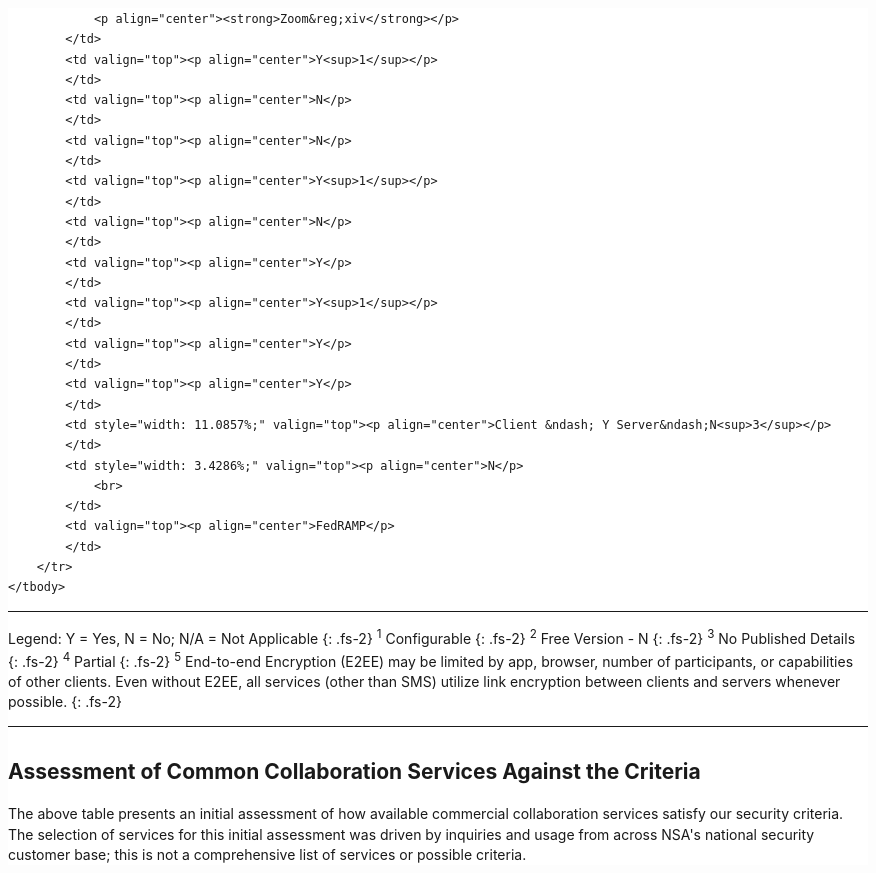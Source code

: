 				<p align="center"><strong>Zoom&reg;xiv</strong></p>
			</td>
			<td valign="top"><p align="center">Y<sup>1</sup></p>
			</td>
			<td valign="top"><p align="center">N</p>
			</td>
			<td valign="top"><p align="center">N</p>
			</td>
			<td valign="top"><p align="center">Y<sup>1</sup></p>
			</td>
			<td valign="top"><p align="center">N</p>
			</td>
			<td valign="top"><p align="center">Y</p>
			</td>
			<td valign="top"><p align="center">Y<sup>1</sup></p>
			</td>
			<td valign="top"><p align="center">Y</p>
			</td>
			<td valign="top"><p align="center">Y</p>
			</td>
			<td style="width: 11.0857%;" valign="top"><p align="center">Client &ndash; Y Server&ndash;N<sup>3</sup></p>
			</td>
			<td style="width: 3.4286%;" valign="top"><p align="center">N</p>
				<br>
			</td>
			<td valign="top"><p align="center">FedRAMP</p>
			</td>
		</tr>
	</tbody>
</table>

***
Legend: Y = Yes, N = No; N/A = Not Applicable
{: .fs-2}
<sup>1</sup> Configurable
{: .fs-2}
<sup>2</sup> Free Version - N
{: .fs-2}
<sup>3</sup> No Published Details
{: .fs-2}
<sup>4</sup> Partial
{: .fs-2}
<sup>5</sup> End-to-end Encryption (E2EE) may be limited by app, browser, number of participants, or capabilities of other clients. Even without E2EE, all services (other than SMS) utilize link encryption between clients and servers whenever possible.
{: .fs-2}
***

##  Assessment of Common Collaboration Services Against the Criteria
The above table presents an initial assessment of how available commercial collaboration services satisfy our security criteria. The selection of services for this initial assessment was driven by inquiries and usage from across NSA's national security customer base; this is not a comprehensive list of services or possible criteria. 
